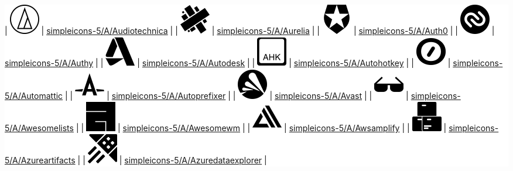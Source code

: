 | ![illustration of simpleicons-5/A/Audiotechnica](../../simpleicons-5/A/Audiotechnica.png) | [simpleicons-5/A/Audiotechnica](../../simpleicons-5/A/Audiotechnica.md) |
| ![illustration of simpleicons-5/A/Aurelia](../../simpleicons-5/A/Aurelia.png) | [simpleicons-5/A/Aurelia](../../simpleicons-5/A/Aurelia.md) |
| ![illustration of simpleicons-5/A/Auth0](../../simpleicons-5/A/Auth0.png) | [simpleicons-5/A/Auth0](../../simpleicons-5/A/Auth0.md) |
| ![illustration of simpleicons-5/A/Authy](../../simpleicons-5/A/Authy.png) | [simpleicons-5/A/Authy](../../simpleicons-5/A/Authy.md) |
| ![illustration of simpleicons-5/A/Autodesk](../../simpleicons-5/A/Autodesk.png) | [simpleicons-5/A/Autodesk](../../simpleicons-5/A/Autodesk.md) |
| ![illustration of simpleicons-5/A/Autohotkey](../../simpleicons-5/A/Autohotkey.png) | [simpleicons-5/A/Autohotkey](../../simpleicons-5/A/Autohotkey.md) |
| ![illustration of simpleicons-5/A/Automattic](../../simpleicons-5/A/Automattic.png) | [simpleicons-5/A/Automattic](../../simpleicons-5/A/Automattic.md) |
| ![illustration of simpleicons-5/A/Autoprefixer](../../simpleicons-5/A/Autoprefixer.png) | [simpleicons-5/A/Autoprefixer](../../simpleicons-5/A/Autoprefixer.md) |
| ![illustration of simpleicons-5/A/Avast](../../simpleicons-5/A/Avast.png) | [simpleicons-5/A/Avast](../../simpleicons-5/A/Avast.md) |
| ![illustration of simpleicons-5/A/Awesomelists](../../simpleicons-5/A/Awesomelists.png) | [simpleicons-5/A/Awesomelists](../../simpleicons-5/A/Awesomelists.md) |
| ![illustration of simpleicons-5/A/Awesomewm](../../simpleicons-5/A/Awesomewm.png) | [simpleicons-5/A/Awesomewm](../../simpleicons-5/A/Awesomewm.md) |
| ![illustration of simpleicons-5/A/Awsamplify](../../simpleicons-5/A/Awsamplify.png) | [simpleicons-5/A/Awsamplify](../../simpleicons-5/A/Awsamplify.md) |
| ![illustration of simpleicons-5/A/Azureartifacts](../../simpleicons-5/A/Azureartifacts.png) | [simpleicons-5/A/Azureartifacts](../../simpleicons-5/A/Azureartifacts.md) |
| ![illustration of simpleicons-5/A/Azuredataexplorer](../../simpleicons-5/A/Azuredataexplorer.png) | [simpleicons-5/A/Azuredataexplorer](../../simpleicons-5/A/Azuredataexplorer.md) |